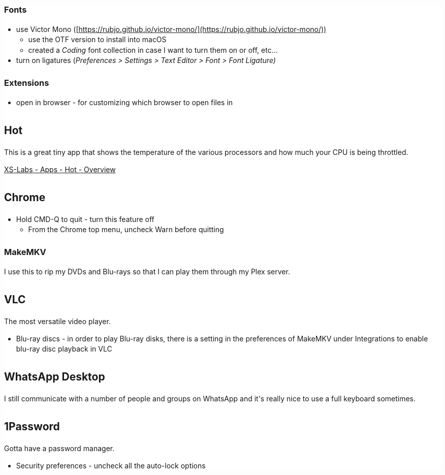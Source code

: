 ### Fonts

- use Victor Mono ([https://rubjo.github.io/victor-mono/](https://rubjo.github.io/victor-mono/))
  - use the OTF version to install into macOS
  - created a _Coding_ font collection in case I want to turn them on or off, etc...
- turn on ligatures (_Preferences > Settings > Text Editor > Font > Font Ligature)_

### Extensions

- open in browser - for customizing which browser to open files in

## Hot

This is a great tiny app that shows the temperature of the various processors and how much your CPU is being throttled.

[XS-Labs - Apps - Hot - Overview](https://xs-labs.com/en/apps/hot/overview/)

## Chrome

- Hold CMD-Q to quit - turn this feature off
  - From the Chrome top menu, uncheck Warn before quitting

### MakeMKV

I use this to rip my DVDs and Blu-rays so that I can play them through my Plex server.

## VLC

The most versatile video player.

- Blu-ray discs - in order to play Blu-ray disks, there is a setting in the preferences of MakeMKV under Integrations to enable blu-ray disc playback in VLC

## WhatsApp Desktop

I still communicate with a number of people and groups on WhatsApp and it's really nice to use a full keyboard sometimes.

## 1Password

Gotta have a password manager.

- Security preferences - uncheck all the auto-lock options
